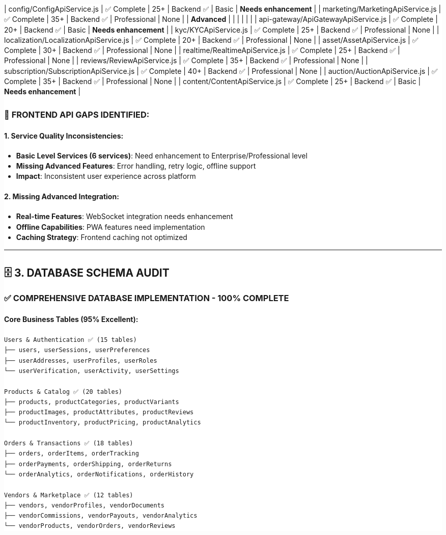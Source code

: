 | config/ConfigApiService.js | ✅ Complete | 25+ | Backend ✅ | Basic | **Needs enhancement** |
| marketing/MarketingApiService.js | ✅ Complete | 35+ | Backend ✅ | Professional | None |
| **Advanced** | | | | | |
| api-gateway/ApiGatewayApiService.js | ✅ Complete | 20+ | Backend ✅ | Basic | **Needs enhancement** |
| kyc/KYCApiService.js | ✅ Complete | 25+ | Backend ✅ | Professional | None |
| localization/LocalizationApiService.js | ✅ Complete | 20+ | Backend ✅ | Professional | None |
| asset/AssetApiService.js | ✅ Complete | 30+ | Backend ✅ | Professional | None |
| realtime/RealtimeApiService.js | ✅ Complete | 25+ | Backend ✅ | Professional | None |
| reviews/ReviewApiService.js | ✅ Complete | 35+ | Backend ✅ | Professional | None |
| subscription/SubscriptionApiService.js | ✅ Complete | 40+ | Backend ✅ | Professional | None |
| auction/AuctionApiService.js | ✅ Complete | 35+ | Backend ✅ | Professional | None |
| content/ContentApiService.js | ✅ Complete | 25+ | Backend ✅ | Basic | **Needs enhancement** |

### 🚨 **FRONTEND API GAPS IDENTIFIED**:

#### **1. Service Quality Inconsistencies**:
- **Basic Level Services (6 services)**: Need enhancement to Enterprise/Professional level
- **Missing Advanced Features**: Error handling, retry logic, offline support
- **Impact**: Inconsistent user experience across platform

#### **2. Missing Advanced Integration**:
- **Real-time Features**: WebSocket integration needs enhancement
- **Offline Capabilities**: PWA features need implementation
- **Caching Strategy**: Frontend caching not optimized

---

## 🗄️ **3. DATABASE SCHEMA AUDIT**

### ✅ **COMPREHENSIVE DATABASE IMPLEMENTATION** - **100% COMPLETE**

#### **Core Business Tables (95% Excellent)**:
```
Users & Authentication ✅ (15 tables)
├── users, userSessions, userPreferences
├── userAddresses, userProfiles, userRoles
└── userVerification, userActivity, userSettings

Products & Catalog ✅ (20 tables)
├── products, productCategories, productVariants
├── productImages, productAttributes, productReviews
└── productInventory, productPricing, productAnalytics

Orders & Transactions ✅ (18 tables)
├── orders, orderItems, orderTracking
├── orderPayments, orderShipping, orderReturns
└── orderAnalytics, orderNotifications, orderHistory

Vendors & Marketplace ✅ (12 tables)
├── vendors, vendorProfiles, vendorDocuments
├── vendorCommissions, vendorPayouts, vendorAnalytics
└── vendorProducts, vendorOrders, vendorReviews
```
